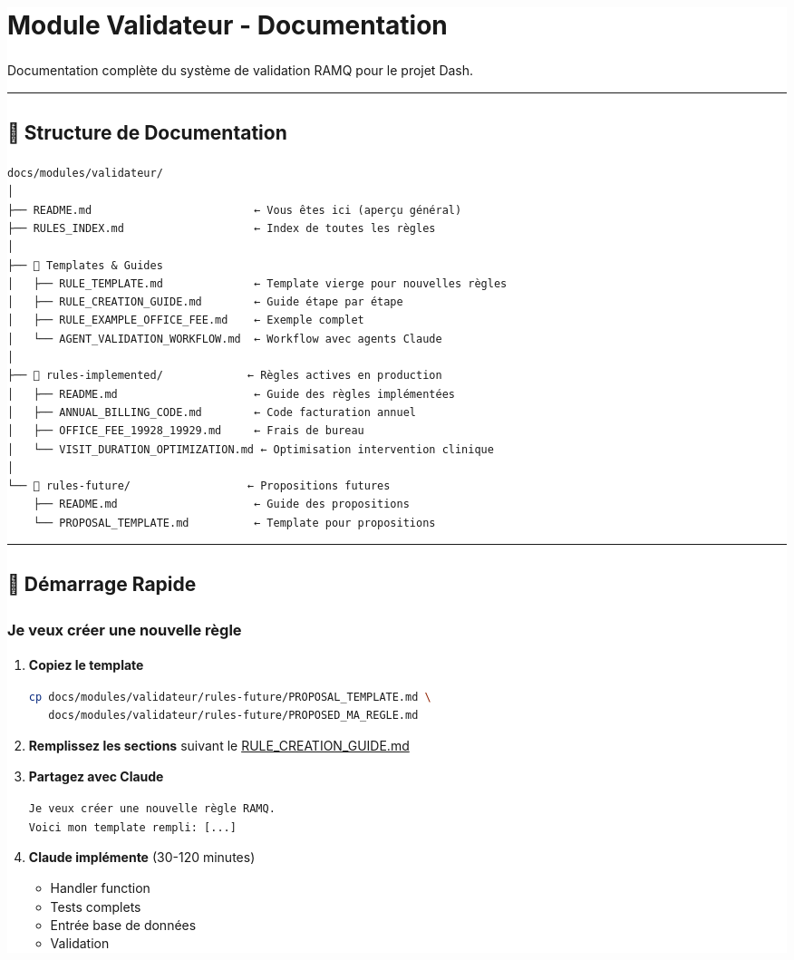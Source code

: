 # Module Validateur - Documentation

Documentation complète du système de validation RAMQ pour le projet Dash.

---

## 📁 Structure de Documentation

```
docs/modules/validateur/
│
├── README.md                         ← Vous êtes ici (aperçu général)
├── RULES_INDEX.md                    ← Index de toutes les règles
│
├── 📘 Templates & Guides
│   ├── RULE_TEMPLATE.md              ← Template vierge pour nouvelles règles
│   ├── RULE_CREATION_GUIDE.md        ← Guide étape par étape
│   ├── RULE_EXAMPLE_OFFICE_FEE.md    ← Exemple complet
│   └── AGENT_VALIDATION_WORKFLOW.md  ← Workflow avec agents Claude
│
├── 📗 rules-implemented/             ← Règles actives en production
│   ├── README.md                     ← Guide des règles implémentées
│   ├── ANNUAL_BILLING_CODE.md        ← Code facturation annuel
│   ├── OFFICE_FEE_19928_19929.md     ← Frais de bureau
│   └── VISIT_DURATION_OPTIMIZATION.md ← Optimisation intervention clinique
│
└── 📙 rules-future/                  ← Propositions futures
    ├── README.md                     ← Guide des propositions
    └── PROPOSAL_TEMPLATE.md          ← Template pour propositions
```

---

## 🚀 Démarrage Rapide

### Je veux créer une nouvelle règle

1. **Copiez le template**
   ```bash
   cp docs/modules/validateur/rules-future/PROPOSAL_TEMPLATE.md \
      docs/modules/validateur/rules-future/PROPOSED_MA_REGLE.md
   ```

2. **Remplissez les sections** suivant le [RULE_CREATION_GUIDE.md](./RULE_CREATION_GUIDE.md)

3. **Partagez avec Claude**
   ```
   Je veux créer une nouvelle règle RAMQ.
   Voici mon template rempli: [...]
   ```

4. **Claude implémente** (30-120 minutes)
   - Handler function
   - Tests complets
   - Entrée base de données
   - Validation
